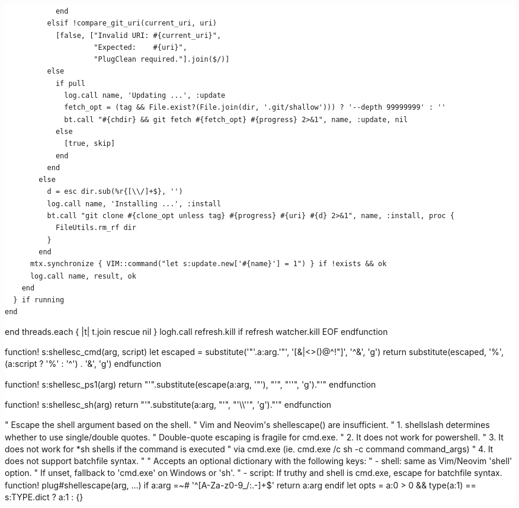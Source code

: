                 end
              elsif !compare_git_uri(current_uri, uri)
                [false, ["Invalid URI: #{current_uri}",
                         "Expected:    #{uri}",
                         "PlugClean required."].join($/)]
              else
                if pull
                  log.call name, 'Updating ...', :update
                  fetch_opt = (tag && File.exist?(File.join(dir, '.git/shallow'))) ? '--depth 99999999' : ''
                  bt.call "#{chdir} && git fetch #{fetch_opt} #{progress} 2>&1", name, :update, nil
                else
                  [true, skip]
                end
              end
            else
              d = esc dir.sub(%r{[\\/]+$}, '')
              log.call name, 'Installing ...', :install
              bt.call "git clone #{clone_opt unless tag} #{progress} #{uri} #{d} 2>&1", name, :install, proc {
                FileUtils.rm_rf dir
              }
            end
          mtx.synchronize { VIM::command("let s:update.new['#{name}'] = 1") } if !exists && ok
          log.call name, result, ok
        end
      } if running
    end
  end
  threads.each { |t| t.join rescue nil }
  logh.call
  refresh.kill if refresh
  watcher.kill
EOF
endfunction

function! s:shellesc_cmd(arg, script)
  let escaped = substitute('"'.a:arg.'"', '[&|<>()@^!"]', '^&', 'g')
  return substitute(escaped, '%', (a:script ? '%' : '^') . '&', 'g')
endfunction

function! s:shellesc_ps1(arg)
  return "'".substitute(escape(a:arg, '\"'), "'", "''", 'g')."'"
endfunction

function! s:shellesc_sh(arg)
  return "'".substitute(a:arg, "'", "'\\\\''", 'g')."'"
endfunction

" Escape the shell argument based on the shell.
" Vim and Neovim's shellescape() are insufficient.
" 1. shellslash determines whether to use single/double quotes.
"    Double-quote escaping is fragile for cmd.exe.
" 2. It does not work for powershell.
" 3. It does not work for *sh shells if the command is executed
"    via cmd.exe (ie. cmd.exe /c sh -c command command_args)
" 4. It does not support batchfile syntax.
"
" Accepts an optional dictionary with the following keys:
" - shell: same as Vim/Neovim 'shell' option.
"          If unset, fallback to 'cmd.exe' on Windows or 'sh'.
" - script: If truthy and shell is cmd.exe, escape for batchfile syntax.
function! plug#shellescape(arg, ...)
  if a:arg =~# '^[A-Za-z0-9_/:.-]\+$'
    return a:arg
  endif
  let opts = a:0 > 0 && type(a:1) == s:TYPE.dict ? a:1 : {}